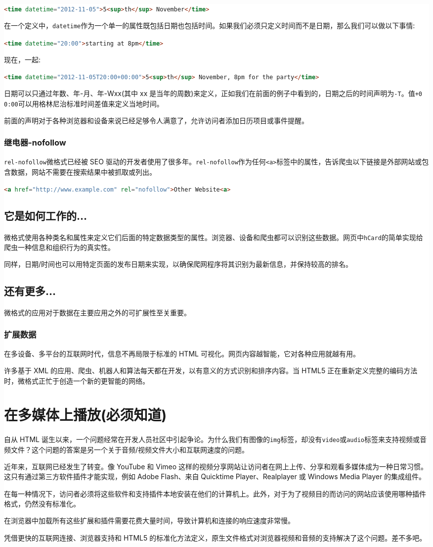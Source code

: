 ```html
<time datetime="2012-11-05">5<sup>th</sup> November</time>
```

在一个定义中，`datetime`作为一个单一的属性既包括日期也包括时间。如果我们必须只定义时间而不是日期，那么我们可以做以下事情:

```html
<time datetime="20:00">starting at 8pm</time>
```

现在，一起:

```html
<time datetime="2012-11-05T20:00+00:00">5<sup>th</sup> November, 8pm for the party</time>
```

日期可以只通过年数、年-月、年-Wxx(其中 xx 是当年的周数)来定义，正如我们在前面的例子中看到的，日期之后的时间声明为`-T`。值`+00:00`可以用格林尼治标准时间差值来定义当地时间。

前面的声明对于各种浏览器和设备来说已经足够令人满意了，允许访问者添加日历项目或事件提醒。

### 继电器-nofollow

`rel-nofollow`微格式已经被 SEO 驱动的开发者使用了很多年。`rel-nofollow`作为任何`<a>`标签中的属性，告诉爬虫以下链接是外部网站或包含数据，网站不需要在搜索结果中被抓取或列出。

```html
<a href="http://www.example.com" rel="nofollow">Other Website<a>
```

## 它是如何工作的...

微格式使用各种类名和属性来定义它们后面的特定数据类型的属性。浏览器、设备和爬虫都可以识别这些数据。网页中`hCard`的简单实现给爬虫一种信息和组织行为的真实性。

同样，日期/时间也可以用特定页面的发布日期来实现，以确保爬网程序将其识别为最新信息，并保持较高的排名。

## 还有更多...

微格式的应用对于数据在主要应用之外的可扩展性至关重要。

### 扩展数据

在多设备、多平台的互联网时代，信息不再局限于标准的 HTML 可视化。网页内容越智能，它对各种应用就越有用。

许多基于 XML 的应用、爬虫、机器人和算法每天都在开发，以有意义的方式识别和排序内容。当 HTML5 正在重新定义完整的编码方法时，微格式正忙于创造一个新的更智能的网络。

# 在多媒体上播放(必须知道)

自从 HTML 诞生以来，一个问题经常在开发人员社区中引起争论。为什么我们有图像的`img`标签，却没有`video`或`audio`标签来支持视频或音频文件？这个问题的答案是另一个关于音频/视频文件大小和互联网速度的问题。

近年来，互联网已经发生了转变。像 YouTube 和 Vimeo 这样的视频分享网站让访问者在网上上传、分享和观看多媒体成为一种日常习惯。这只有通过第三方软件插件才能实现，例如 Adobe Flash、来自 Quicktime Player、Realplayer 或 Windows Media Player 的集成组件。

在每一种情况下，访问者必须将这些软件和支持插件本地安装在他们的计算机上。此外，对于为了视频目的而访问的网站应该使用哪种插件格式，仍然没有标准化。

在浏览器中加载所有这些扩展和插件需要花费大量时间，导致计算机和连接的响应速度非常慢。

凭借更快的互联网连接、浏览器支持和 HTML5 的标准化方法定义，原生文件格式对浏览器视频和音频的支持解决了这个问题。差不多吧。
